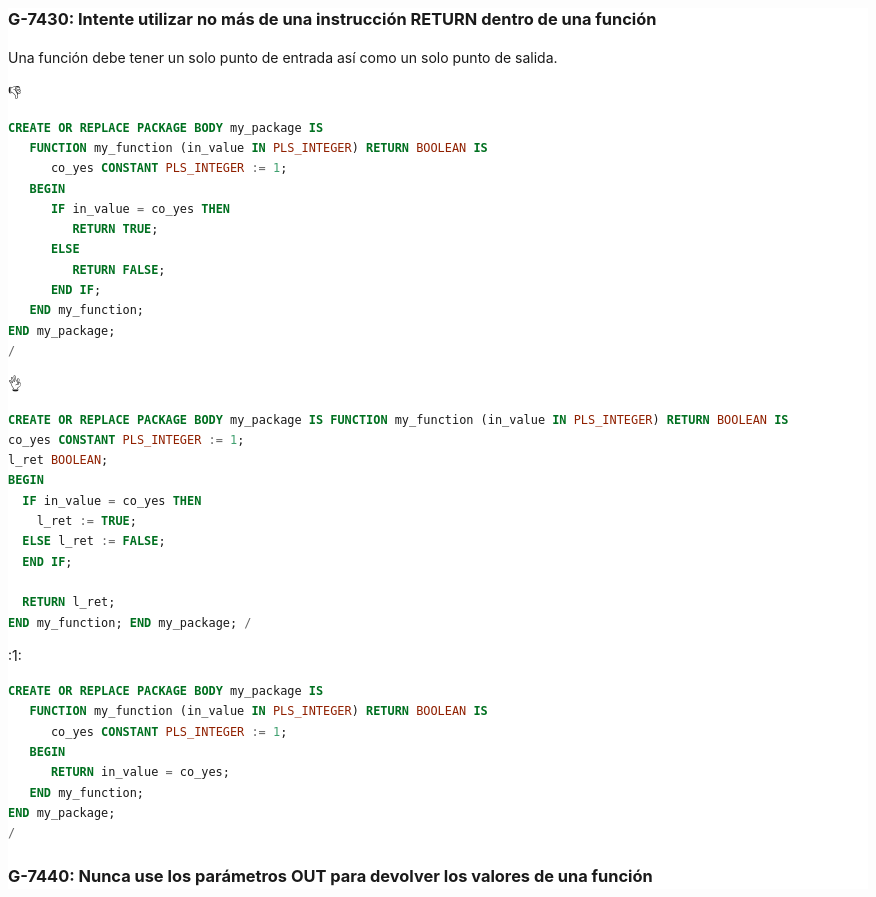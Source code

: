 ### G-7430: Intente utilizar no más de una instrucción RETURN dentro de una función

Una función debe tener un solo punto de entrada así como un solo punto de salida.

:-1:

```sql
CREATE OR REPLACE PACKAGE BODY my_package IS
   FUNCTION my_function (in_value IN PLS_INTEGER) RETURN BOOLEAN IS
      co_yes CONSTANT PLS_INTEGER := 1;
   BEGIN
      IF in_value = co_yes THEN
         RETURN TRUE;
      ELSE
         RETURN FALSE;
      END IF;
   END my_function;
END my_package;
/
```

:ok_hand:

```sql
CREATE OR REPLACE PACKAGE BODY my_package IS FUNCTION my_function (in_value IN PLS_INTEGER) RETURN BOOLEAN IS
co_yes CONSTANT PLS_INTEGER := 1;
l_ret BOOLEAN;
BEGIN
  IF in_value = co_yes THEN
    l_ret := TRUE;
  ELSE l_ret := FALSE;
  END IF;

  RETURN l_ret;
END my_function; END my_package; /
```

:1:

```sql
CREATE OR REPLACE PACKAGE BODY my_package IS
   FUNCTION my_function (in_value IN PLS_INTEGER) RETURN BOOLEAN IS
      co_yes CONSTANT PLS_INTEGER := 1;
   BEGIN
      RETURN in_value = co_yes;
   END my_function;
END my_package;
/
```

### G-7440: Nunca use los parámetros OUT para devolver los valores de una función
